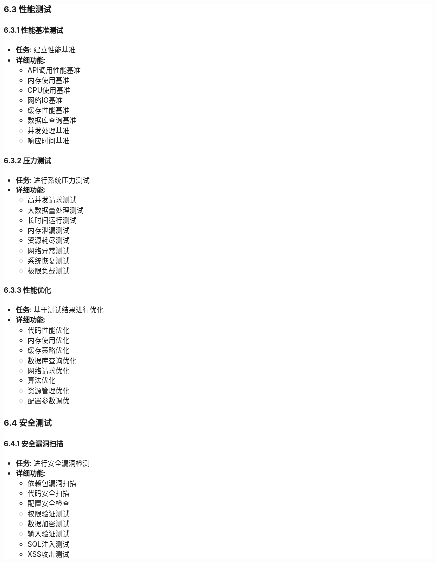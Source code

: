 ### 6.3 性能测试

#### 6.3.1 性能基准测试
- **任务**: 建立性能基准
- **详细功能**:
  - API调用性能基准
  - 内存使用基准
  - CPU使用基准
  - 网络IO基准
  - 缓存性能基准
  - 数据库查询基准
  - 并发处理基准
  - 响应时间基准

#### 6.3.2 压力测试
- **任务**: 进行系统压力测试
- **详细功能**:
  - 高并发请求测试
  - 大数据量处理测试
  - 长时间运行测试
  - 内存泄漏测试
  - 资源耗尽测试
  - 网络异常测试
  - 系统恢复测试
  - 极限负载测试

#### 6.3.3 性能优化
- **任务**: 基于测试结果进行优化
- **详细功能**:
  - 代码性能优化
  - 内存使用优化
  - 缓存策略优化
  - 数据库查询优化
  - 网络请求优化
  - 算法优化
  - 资源管理优化
  - 配置参数调优

### 6.4 安全测试

#### 6.4.1 安全漏洞扫描
- **任务**: 进行安全漏洞检测
- **详细功能**:
  - 依赖包漏洞扫描
  - 代码安全扫描
  - 配置安全检查
  - 权限验证测试
  - 数据加密测试
  - 输入验证测试
  - SQL注入测试
  - XSS攻击测试
